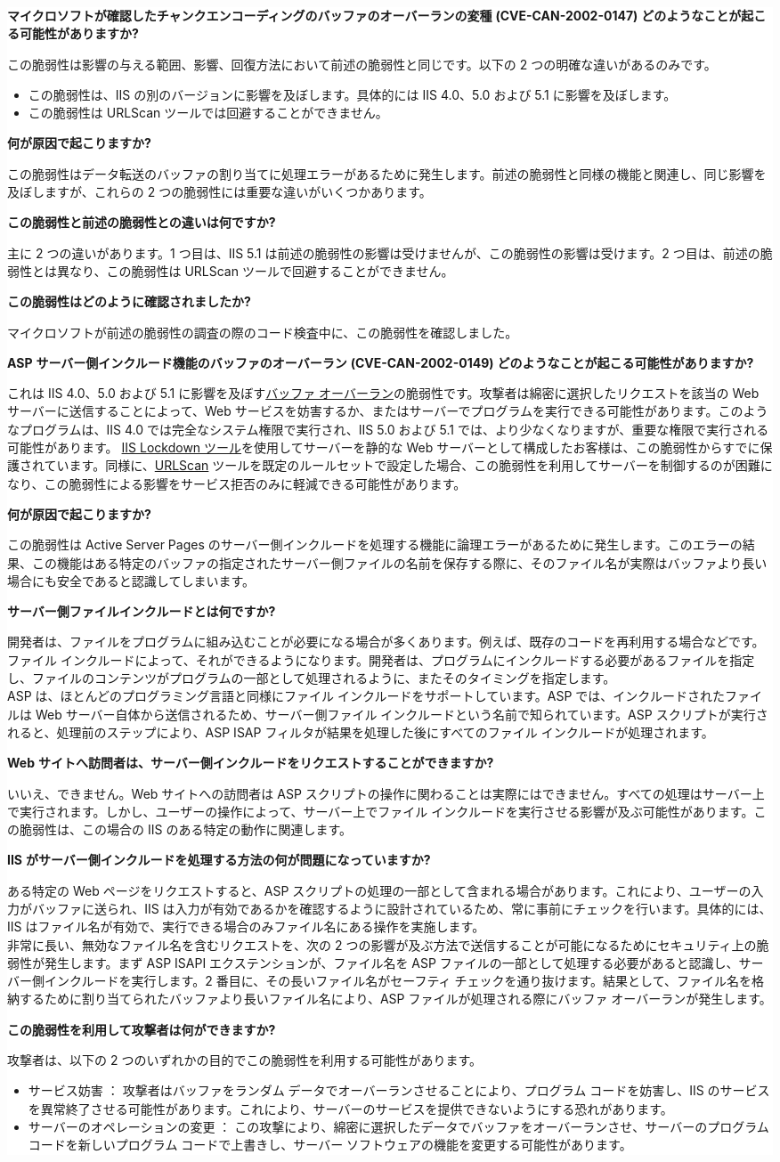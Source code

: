 **マイクロソフトが確認したチャンクエンコーディングのバッファのオーバーランの変種** **(CVE-CAN-2002-0147)**
**どのようなことが起こる可能性がありますか?**

この脆弱性は影響の与える範囲、影響、回復方法において前述の脆弱性と同じです。以下の 2 つの明確な違いがあるのみです。

-   この脆弱性は、IIS の別のバージョンに影響を及ぼします。具体的には IIS 4.0、5.0 および 5.1 に影響を及ぼします。
-   この脆弱性は URLScan ツールでは回避することができません。

**何が原因で起こりますか?**

この脆弱性はデータ転送のバッファの割り当てに処理エラーがあるために発生します。前述の脆弱性と同様の機能と関連し、同じ影響を及ぼしますが、これらの 2 つの脆弱性には重要な違いがいくつかあります。

**この脆弱性と前述の脆弱性との違いは何ですか?**

主に 2 つの違いがあります。1 つ目は、IIS 5.1 は前述の脆弱性の影響は受けませんが、この脆弱性の影響は受けます。2 つ目は、前述の脆弱性とは異なり、この脆弱性は URLScan ツールで回避することができません。

**この脆弱性はどのように確認されましたか?**

マイクロソフトが前述の脆弱性の調査の際のコード検査中に、この脆弱性を確認しました。

**ASP** **サーバー側インクルード機能のバッファのオーバーラン** **(CVE-CAN-2002-0149)**
**どのようなことが起こる可能性がありますか?**

これは IIS 4.0、5.0 および 5.1 に影響を及ぼす[バッファ オーバーラン](http://www.microsoft.com/japan/security/glossary.mspx)の脆弱性です。攻撃者は綿密に選択したリクエストを該当の Web サーバーに送信することによって、Web サービスを妨害するか、またはサーバーでプログラムを実行できる可能性があります。このようなプログラムは、IIS 4.0 では完全なシステム権限で実行され、IIS 5.0 および 5.1 では、より少なくなりますが、重要な権限で実行される可能性があります。
[IIS Lockdown ツール](http://technet.microsoft.com/ja-jp/library/dd362854.aspx)を使用してサーバーを静的な Web サーバーとして構成したお客様は、この脆弱性からすでに保護されています。同様に、[URLScan](http://technet.microsoft.com/ja-jp/security/cc242650.aspx) ツールを既定のルールセットで設定した場合、この脆弱性を利用してサーバーを制御するのが困難になり、この脆弱性による影響をサービス拒否のみに軽減できる可能性があります。

**何が原因で起こりますか?**

この脆弱性は Active Server Pages のサーバー側インクルードを処理する機能に論理エラーがあるために発生します。このエラーの結果、この機能はある特定のバッファの指定されたサーバー側ファイルの名前を保存する際に、そのファイル名が実際はバッファより長い場合にも安全であると認識してしまいます。

**サーバー側ファイルインクルードとは何ですか?**

開発者は、ファイルをプログラムに組み込むことが必要になる場合が多くあります。例えば、既存のコードを再利用する場合などです。ファイル インクルードによって、それができるようになります。開発者は、プログラムにインクルードする必要があるファイルを指定し、ファイルのコンテンツがプログラムの一部として処理されるように、またそのタイミングを指定します。  
ASP は、ほとんどのプログラミング言語と同様にファイル インクルードをサポートしています。ASP では、インクルードされたファイルは Web サーバー自体から送信されるため、サーバー側ファイル インクルードという名前で知られています。ASP スクリプトが実行されると、処理前のステップにより、ASP ISAP フィルタが結果を処理した後にすべてのファイル インクルードが処理されます。

**Web** **サイトへ訪問者は、サーバー側インクルードをリクエストすることができますか?**

いいえ、できません。Web サイトへの訪問者は ASP スクリプトの操作に関わることは実際にはできません。すべての処理はサーバー上で実行されます。しかし、ユーザーの操作によって、サーバー上でファイル インクルードを実行させる影響が及ぶ可能性があります。この脆弱性は、この場合の IIS のある特定の動作に関連します。

**IIS** **がサーバー側インクルードを処理する方法の何が問題になっていますか?**

ある特定の Web ページをリクエストすると、ASP スクリプトの処理の一部として含まれる場合があります。これにより、ユーザーの入力がバッファに送られ、IIS は入力が有効であるかを確認するように設計されているため、常に事前にチェックを行います。具体的には、IIS はファイル名が有効で、実行できる場合のみファイル名にある操作を実施します。  
非常に長い、無効なファイル名を含むリクエストを、次の 2 つの影響が及ぶ方法で送信することが可能になるためにセキュリティ上の脆弱性が発生します。まず ASP ISAPI エクステンションが、ファイル名を ASP ファイルの一部として処理する必要があると認識し、サーバー側インクルードを実行します。2 番目に、その長いファイル名がセーフティ チェックを通り抜けます。結果として、ファイル名を格納するために割り当てられたバッファより長いファイル名により、ASP ファイルが処理される際にバッファ オーバーランが発生します。

**この脆弱性を利用して攻撃者は何ができますか?**

攻撃者は、以下の 2 つのいずれかの目的でこの脆弱性を利用する可能性があります。

-   サービス妨害 ： 攻撃者はバッファをランダム データでオーバーランさせることにより、プログラム コードを妨害し、IIS のサービスを異常終了させる可能性があります。これにより、サーバーのサービスを提供できないようにする恐れがあります。
-   サーバーのオペレーションの変更 ： この攻撃により、綿密に選択したデータでバッファをオーバーランさせ、サーバーのプログラム コードを新しいプログラム コードで上書きし、サーバー ソフトウェアの機能を変更する可能性があります。
